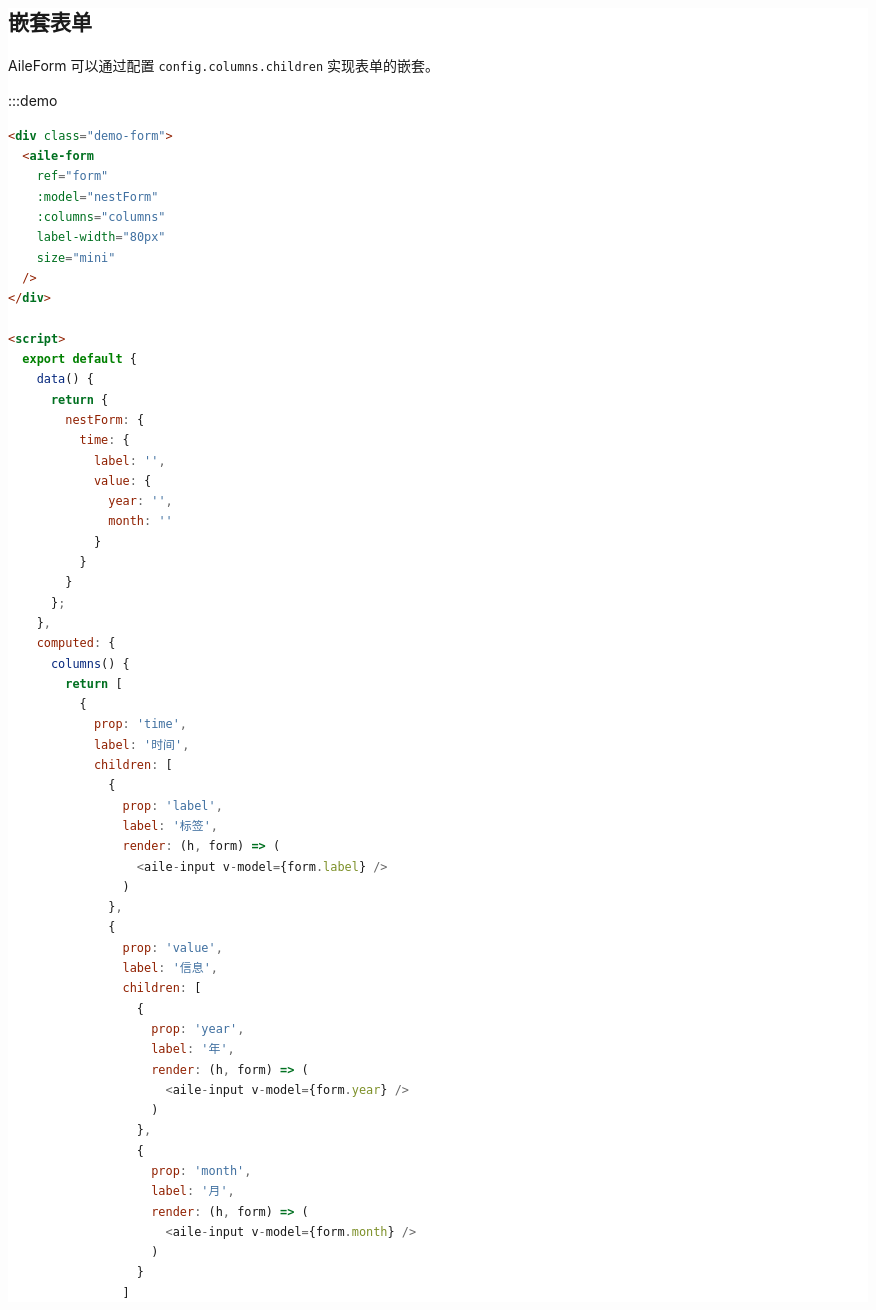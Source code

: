 ## 嵌套表单

AileForm 可以通过配置 `config.columns.children` 实现表单的嵌套。

:::demo
```html
<div class="demo-form">
  <aile-form 
    ref="form" 
    :model="nestForm"
    :columns="columns" 
    label-width="80px" 
    size="mini"
  />
</div>

<script>
  export default {
    data() {
      return {
        nestForm: {
          time: {
            label: '',
            value: {
              year: '',
              month: ''
            }
          }
        }
      };
    },
    computed: {
      columns() {
        return [
          {
            prop: 'time',
            label: '时间',
            children: [
              {
                prop: 'label',
                label: '标签',
                render: (h, form) => (
                  <aile-input v-model={form.label} />
                )
              },
              {
                prop: 'value',
                label: '信息',
                children: [
                  {
                    prop: 'year',
                    label: '年',
                    render: (h, form) => (
                      <aile-input v-model={form.year} />
                    )
                  },
                  {
                    prop: 'month',
                    label: '月',
                    render: (h, form) => (
                      <aile-input v-model={form.month} />
                    )
                  }
                ]
```